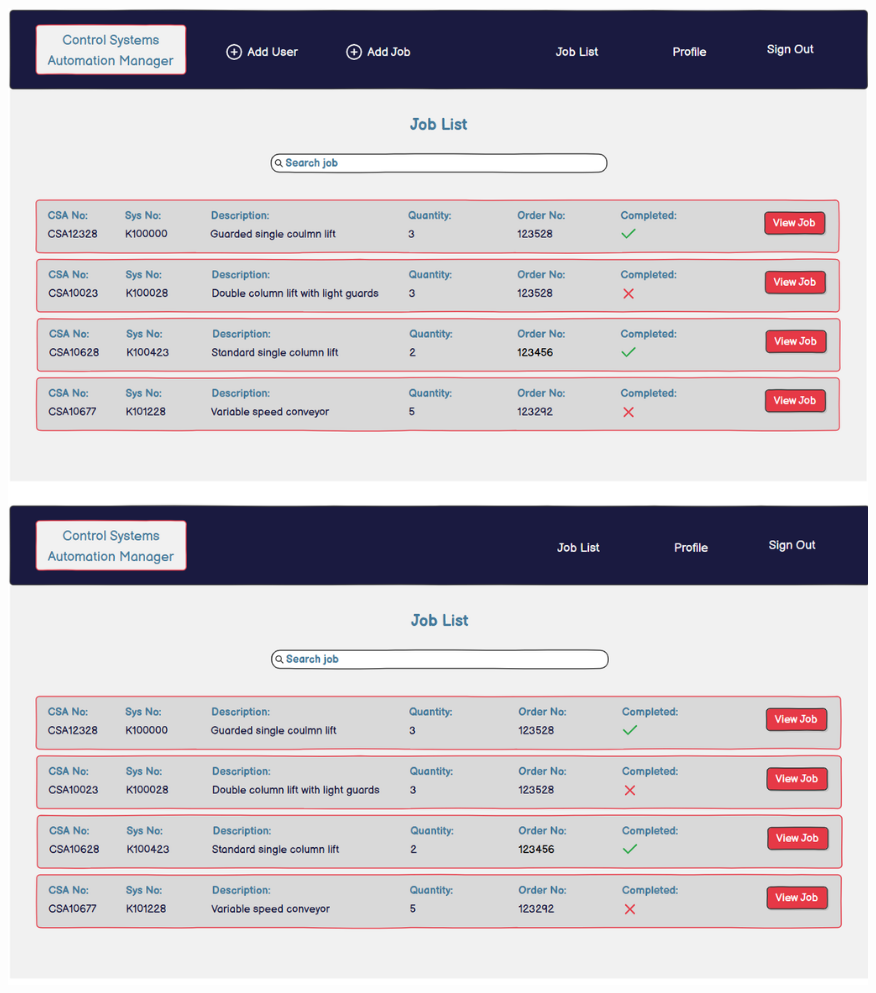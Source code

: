![Jobs List Admin Desktop Screenshot](/docs/readme_screenshots/desktop-job-list-admin-wireframe.png)

![Jobs List Desktop Screenshot](/docs/readme_screenshots/desktop-job-list-engineer-wireframe.png)
